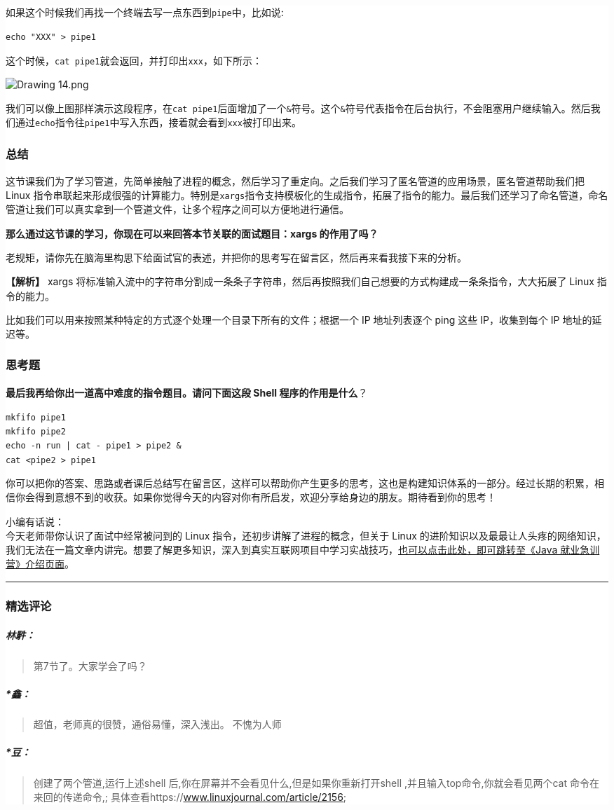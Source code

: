 <p data-nodeid="2342">如果这个时候我们再找一个终端去写一点东西到<code data-backticks="1" data-nodeid="2709">pipe</code>中，比如说:</p>
<pre class="lang-java" data-nodeid="2343"><code data-language="java">echo <span class="hljs-string">"XXX"</span> &gt; pipe1
</code></pre>
<p data-nodeid="2344">这个时候，<code data-backticks="1" data-nodeid="2712">cat pipe1</code>就会返回，并打印出<code data-backticks="1" data-nodeid="2714">xxx</code>，如下所示：</p>
<p data-nodeid="2345"><img src="https://s0.lgstatic.com/i/image/M00/58/01/CgqCHl9twViAT-M2AADtPsSTV5c658.png" alt="Drawing 14.png" data-nodeid="2718"></p>
<p data-nodeid="2346">我们可以像上图那样演示这段程序，在<code data-backticks="1" data-nodeid="2720">cat pipe1</code>后面增加了一个<code data-backticks="1" data-nodeid="2722">&amp;</code>符号。这个<code data-backticks="1" data-nodeid="2724">&amp;</code>符号代表指令在后台执行，不会阻塞用户继续输入。然后我们通过<code data-backticks="1" data-nodeid="2726">echo</code>指令往<code data-backticks="1" data-nodeid="2728">pipe1</code>中写入东西，接着就会看到<code data-backticks="1" data-nodeid="2730">xxx</code>被打印出来。</p>
<h3 data-nodeid="2347">总结</h3>
<p data-nodeid="2348">这节课我们为了学习管道，先简单接触了进程的概念，然后学习了重定向。之后我们学习了匿名管道的应用场景，匿名管道帮助我们把 Linux 指令串联起来形成很强的计算能力。特别是<code data-backticks="1" data-nodeid="2734">xargs</code>指令支持模板化的生成指令，拓展了指令的能力。最后我们还学习了命名管道，命名管道让我们可以真实拿到一个管道文件，让多个程序之间可以方便地进行通信。</p>
<p data-nodeid="2349"><strong data-nodeid="2746">那么通过这节课的学习，你<b><strong data-nodeid="2745">现在可以</strong></b>来回答本节关联的面试题目：xargs 的作用了吗？</strong></p>
<p data-nodeid="2350">老规矩，请你先在脑海里构思下给面试官的表述，并把你的思考写在留言区，然后再来看我接下来的分析。</p>
<p data-nodeid="2351"><strong data-nodeid="2752">【解析】</strong> xargs 将标准输入流中的字符串分割成一条条子字符串，然后再按照我们自己想要的方式构建成一条条指令，大大拓展了 Linux 指令的能力。</p>
<p data-nodeid="2352">比如我们可以用来按照某种特定的方式逐个处理一个目录下所有的文件；根据一个 IP 地址列表逐个 ping 这些 IP，收集到每个 IP 地址的延迟等。</p>
<h3 data-nodeid="2353">思考题</h3>
<p data-nodeid="2354"><strong data-nodeid="2759">最后我再给你出一道高中难度的指令题目。请问下面这段 Shell 程序的作用是什么</strong>？</p>
<pre class="lang-java" data-nodeid="2355"><code data-language="java">mkfifo pipe1
mkfifo pipe2
echo -n run | cat - pipe1 &gt; pipe2 &amp;
cat &lt;pipe2 &gt; pipe1
</code></pre>
<p data-nodeid="3869" class="">你可以把你的答案、思路或者课后总结写在留言区，这样可以帮助你产生更多的思考，这也是构建知识体系的一部分。经过长期的积累，相信你会得到意想不到的收获。如果你觉得今天的内容对你有所启发，欢迎分享给身边的朋友。期待看到你的思考！</p>
<p data-nodeid="4987" class="">小编有话说：<br>
今天老师带你认识了面试中经常被问到的 Linux 指令，还初步讲解了进程的概念，但关于 Linux 的进阶知识以及最最让人头疼的网络知识，我们无法在一篇文章内讲完。想要了解更多知识，深入到真实互联网项目中学习实战技巧，<a href="https://kaiwu.lagou.com/java_basic.html?u#/index" data-nodeid="4993">也可以点击此处，即可跳转至《Java 就业急训营》介绍页面</a>。</p>

---

### 精选评论

##### 林䭽：
> 第7节了。大家学会了吗？

##### *鑫：
> 超值，老师真的很赞，通俗易懂，深入浅出。 不愧为人师

##### *豆：
> 创建了两个管道,运行上述shell 后,你在屏幕并不会看见什么,但是如果你重新打开shell ,并且输入top命令,你就会看见两个cat 命令在来回的传递命令,; 具体查看https://www.linuxjournal.com/article/2156;
